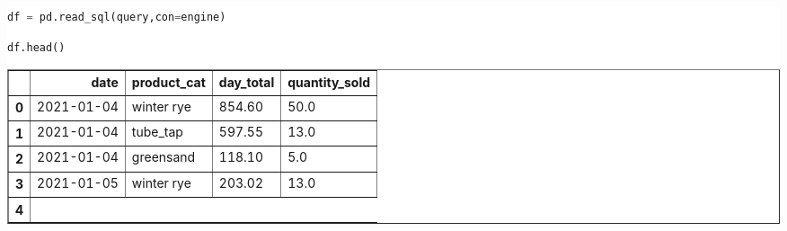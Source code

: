 
```python
df = pd.read_sql(query,con=engine)
```


```python
df.head()
```




<div>
<style scoped>
    .dataframe tbody tr th:only-of-type {
        vertical-align: middle;
    }

    .dataframe tbody tr th {
        vertical-align: top;
    }

    .dataframe thead th {
        text-align: right;
    }
</style>
<table border="1" class="dataframe">
  <thead>
    <tr style="text-align: right;">
      <th></th>
      <th>date</th>
      <th>product_cat</th>
      <th>day_total</th>
      <th>quantity_sold</th>
    </tr>
  </thead>
  <tbody>
    <tr>
      <th>0</th>
      <td>2021-01-04</td>
      <td>winter rye</td>
      <td>854.60</td>
      <td>50.0</td>
    </tr>
    <tr>
      <th>1</th>
      <td>2021-01-04</td>
      <td>tube_tap</td>
      <td>597.55</td>
      <td>13.0</td>
    </tr>
    <tr>
      <th>2</th>
      <td>2021-01-04</td>
      <td>greensand</td>
      <td>118.10</td>
      <td>5.0</td>
    </tr>
    <tr>
      <th>3</th>
      <td>2021-01-05</td>
      <td>winter rye</td>
      <td>203.02</td>
      <td>13.0</td>
    </tr>
    <tr>
      <th>4</th>